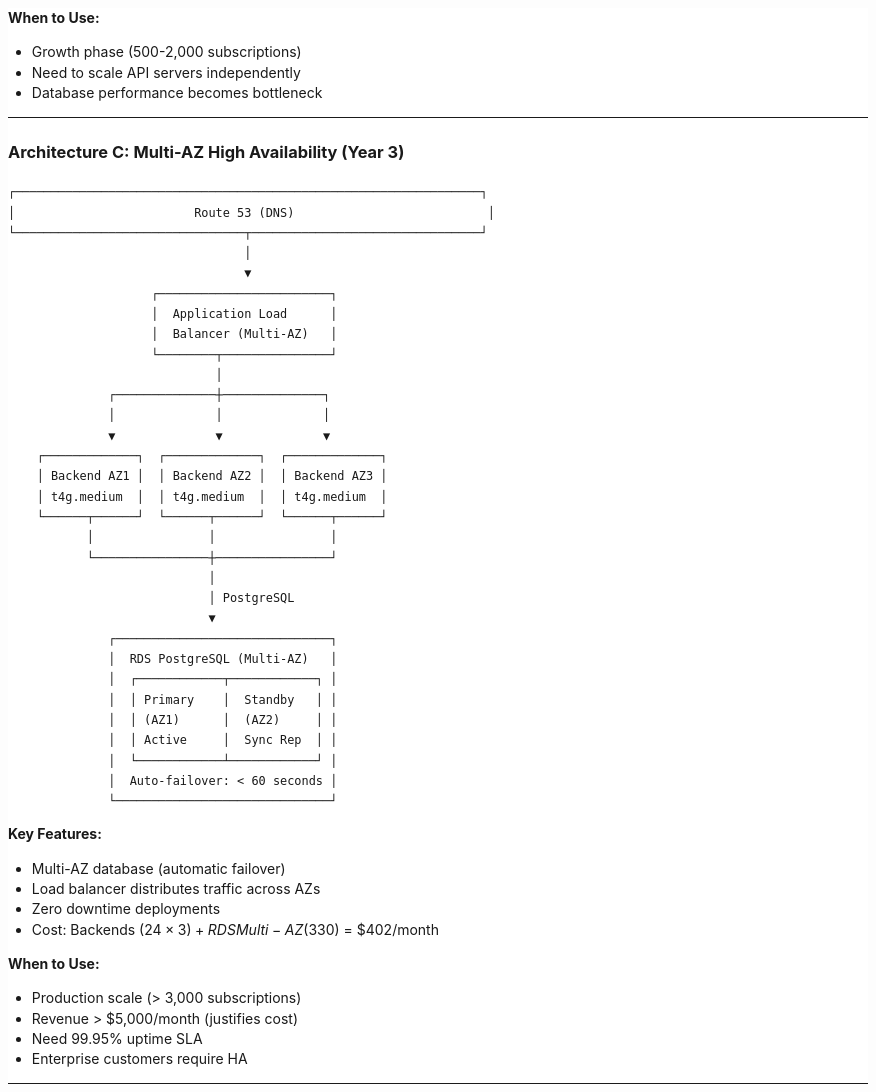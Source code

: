 **When to Use:**
- Growth phase (500-2,000 subscriptions)
- Need to scale API servers independently
- Database performance becomes bottleneck

---

### Architecture C: Multi-AZ High Availability (Year 3)

```
┌─────────────────────────────────────────────────────────────────┐
│                         Route 53 (DNS)                           │
└────────────────────────────────┬────────────────────────────────┘
                                 │
                                 ▼
                    ┌────────────────────────┐
                    │  Application Load      │
                    │  Balancer (Multi-AZ)   │
                    └────────┬───────────────┘
                             │
              ┌──────────────┼──────────────┐
              │              │              │
              ▼              ▼              ▼
    ┌─────────────┐  ┌─────────────┐  ┌─────────────┐
    │ Backend AZ1 │  │ Backend AZ2 │  │ Backend AZ3 │
    │ t4g.medium  │  │ t4g.medium  │  │ t4g.medium  │
    └──────┬──────┘  └──────┬──────┘  └──────┬──────┘
           │                │                │
           └────────────────┼────────────────┘
                            │
                            │ PostgreSQL
                            ▼
              ┌──────────────────────────────┐
              │  RDS PostgreSQL (Multi-AZ)   │
              │  ┌────────────┬────────────┐ │
              │  │ Primary    │  Standby   │ │
              │  │ (AZ1)      │  (AZ2)     │ │
              │  │ Active     │  Sync Rep  │ │
              │  └────────────┴────────────┘ │
              │  Auto-failover: < 60 seconds │
              └──────────────────────────────┘
```

**Key Features:**
- Multi-AZ database (automatic failover)
- Load balancer distributes traffic across AZs
- Zero downtime deployments
- Cost: Backends ($24 × 3) + RDS Multi-AZ ($330) = $402/month

**When to Use:**
- Production scale (> 3,000 subscriptions)
- Revenue > $5,000/month (justifies cost)
- Need 99.95% uptime SLA
- Enterprise customers require HA

---